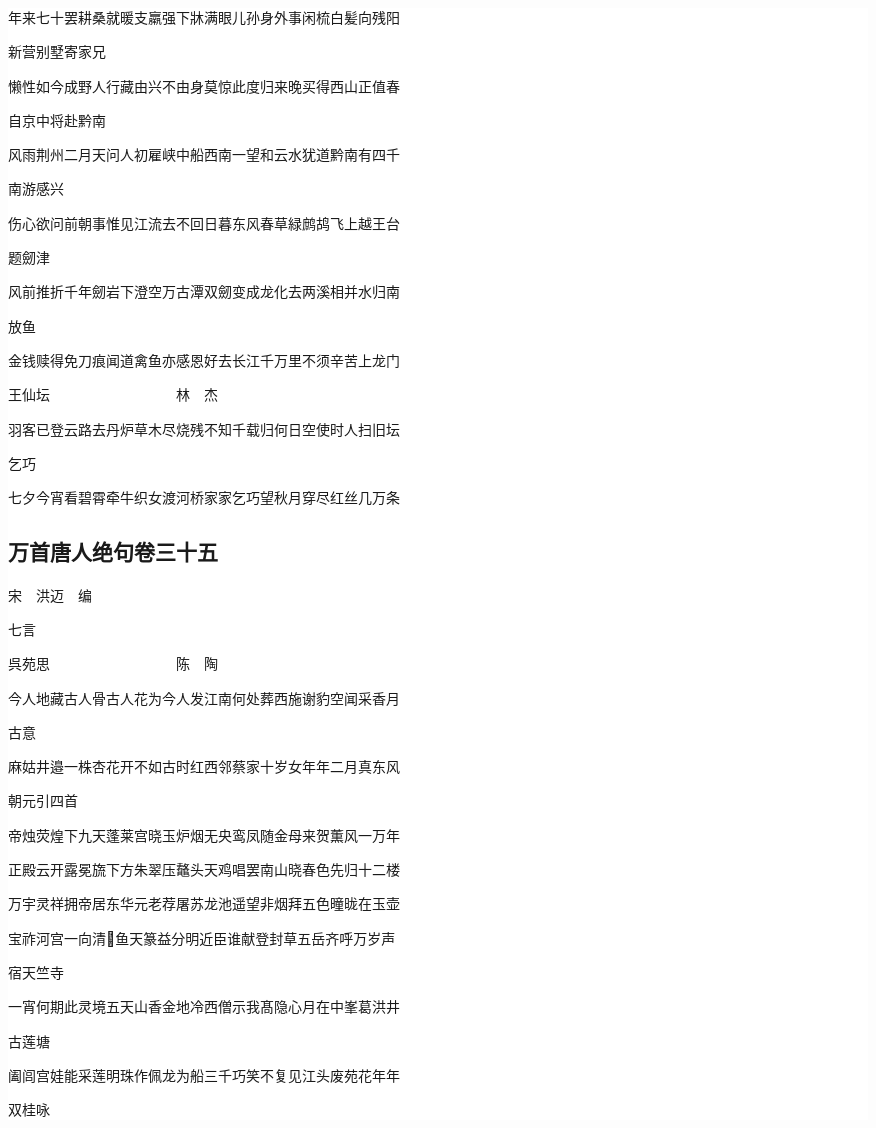 年来七十罢耕桑就暖支羸强下牀满眼儿孙身外事闲梳白髪向残阳  

新营别墅寄家兄  

懒性如今成野人行藏由兴不由身莫惊此度归来晚买得西山正值春  

自京中将赴黔南  

风雨荆州二月天问人初雇峡中船西南一望和云水犹道黔南有四千  

南游感兴  

伤心欲问前朝事惟见江流去不回日暮东风春草緑鹧鸪飞上越王台  

题劒津  

风前推折千年劒岩下澄空万古潭双劒变成龙化去两溪相并水归南  

放鱼  

金钱赎得免刀痕闻道禽鱼亦感恩好去长江千万里不须辛苦上龙门  

王仙坛　　　　　　　　　林　杰  

羽客已登云路去丹炉草木尽烧残不知千载归何日空使时人扫旧坛  

乞巧  

七夕今宵看碧霄牵牛织女渡河桥家家乞巧望秋月穿尽红丝几万条  

## 万首唐人绝句卷三十五  

宋　洪迈　编  

七言  

呉苑思　　　　　　　　　陈　陶  

今人地藏古人骨古人花为今人发江南何处葬西施谢豹空闻采香月  

古意  

麻姑井邉一株杏花开不如古时红西邻蔡家十岁女年年二月真东风  

朝元引四首  

帝烛荧煌下九天蓬莱宫晓玉炉烟无央鸾凤随金母来贺薫风一万年  

正殿云开露冕旒下方朱翠压鼇头天鸡唱罢南山晓春色先归十二楼  

万宇灵祥拥帝居东华元老荐屠苏龙池遥望非烟拜五色曈昽在玉壶  

宝祚河宫一向清鱼天篆益分明近臣谁献登封草五岳齐呼万岁声  

宿天竺寺  

一宵何期此灵境五天山香金地冷西僧示我髙隐心月在中峯葛洪井  

古莲塘  

阖闾宫娃能采莲明珠作佩龙为船三千巧笑不复见江头废苑花年年  

双桂咏  
